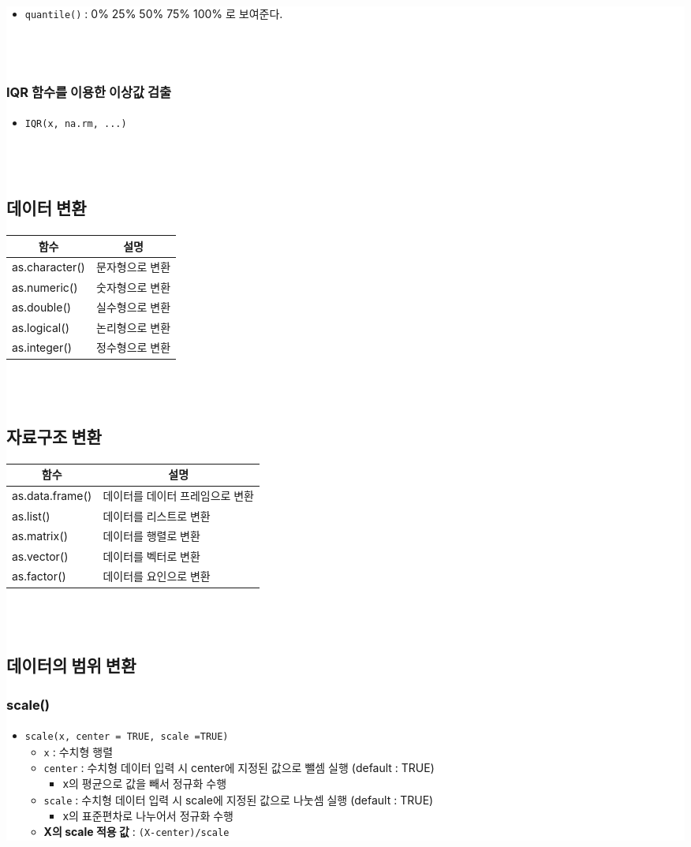 - `quantile()` : 0%       25%       50%       75%      100% 로 보여준다.

<br>
<br>

### IQR 함수를 이용한 이상값 검출

- `IQR(x, na.rm, ...)` 

<br>
<br>

## 데이터 변환 

|함수|설명|
|---|---|
|as.character()|문자형으로 변환|
|as.numeric()|숫자형으로 변환|
|as.double()|실수형으로 변환|
|as.logical()|논리형으로 변환|
|as.integer()|정수형으로 변환|

<br>
<br>

## 자료구조 변환 

|함수| 설명|
|---|---| 
|as.data.frame()|데이터를 데이터 프레임으로 변환|
|as.list()|데이터를 리스트로 변환|
|as.matrix()|데이터를 행렬로 변환|
|as.vector()|데이터를 벡터로 변환|
|as.factor()|데이터를 요인으로 변환|

<br>
<br>

## 데이터의 범위 변환

### scale()

- `scale(x, center = TRUE, scale =TRUE)`
  - `x` : 수치형 행렬 
  - `center` : 수치형 데이터 입력 시 center에 지정된 값으로 뺄셈 실행 (default : TRUE)
    - x의 평균으로 값을 빼서 정규화 수행
  - `scale` : 수치형 데이터 입력 시 scale에 지정된 값으로 나눗셈 실행 (default : TRUE)
    - x의 표준편차로 나누어서 정규화 수행
  - **X의 scale 적용 값** : `(X-center)/scale` 
